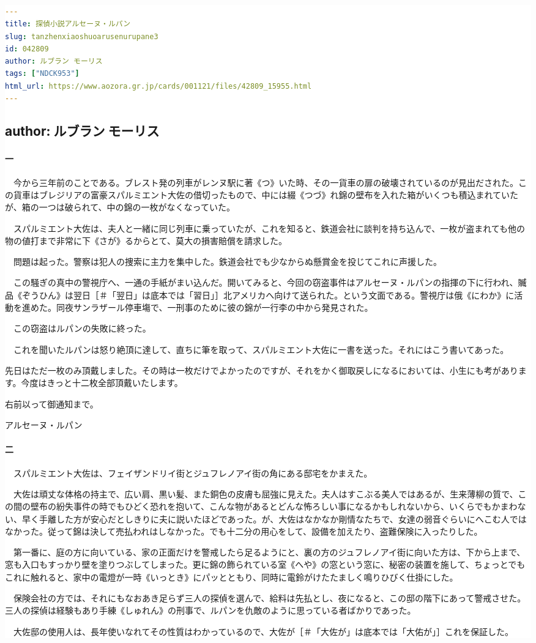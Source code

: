 ```yaml
---
title: 探偵小説アルセーヌ・ルパン
slug: tanzhenxiaoshuoarusenurupane3
id: 042809
author: ルブラン モーリス
tags: ["NDCK953"]
html_url: https://www.aozora.gr.jp/cards/001121/files/42809_15955.html
---
```


## author: ルブラン モーリス

#### 一




　今から三年前のことである。ブレスト発の列車がレンヌ駅に著《つ》いた時、その一貨車の扉の破壊されているのが見出だされた。この貨車はブレジリアの富豪スパルミエント大佐の借切ったもので、中には綴《つづ》れ錦の壁布を入れた箱がいくつも積込まれていたが、箱の一つは破られて、中の錦の一枚がなくなっていた。

　スパルミエント大佐は、夫人と一緒に同じ列車に乗っていたが、これを知ると、鉄道会社に談判を持ち込んで、一枚が盗まれても他の物の値打まで非常に下《さが》るからとて、莫大の損害賠償を請求した。

　問題は起った。警察は犯人の捜索に主力を集中した。鉄道会社でも少なからぬ懸賞金を投じてこれに声援した。

　この騒ぎの真中の警視庁へ、一通の手紙がまい込んだ。開いてみると、今回の窃盗事件はアルセーヌ・ルパンの指揮の下に行われ、贓品《ぞうひん》は翌日［＃「翌日」は底本では「習日」］北アメリカへ向けて送られた。という文面である。警視庁は俄《にわか》に活動を進めた。同夜サンラザール停車塲で、一刑事のために彼の錦が一行李の中から発見された。

　この窃盗はルパンの失敗に終った。

　これを聞いたルパンは怒り絶頂に達して、直ちに筆を取って、スパルミエント大佐に一書を送った。それにはこう書いてあった。


先日はただ一枚のみ頂戴しました。その時は一枚だけでよかったのですが、それをかく御取戻しになるにおいては、小生にも考があります。今度はきっと十二枚全部頂戴いたします。

右前以って御通知まで。



アルセーヌ・ルパン



#### 二




　スパルミエント大佐は、フェイザンドリイ街とジュフレノアイ街の角にある邸宅をかまえた。

　大佐は頑丈な体格の持主で、広い肩、黒い髪、また銅色の皮膚も屈強に見えた。夫人はすこぶる美人ではあるが、生来薄柳の質で、この間の壁布の紛失事件の時でもひどく恐れを抱いて、こんな物があるとどんな怖ろしい事になるかもしれないから、いくらでもかまわない、早く手離した方が安心だとしきりに夫に説いたほどであった。が、大佐はなかなか剛情なたちで、女達の弱音ぐらいにへこむ人ではなかった。従って錦は決して売払われはしなかった。でも十二分の用心をして、設備を加えたり、盗難保険に入ったりした。

　第一番に、庭の方に向いている、家の正面だけを警戒したら足るようにと、裏の方のジュフレノアイ街に向いた方は、下から上まで、窓も入口もすっかり壁を塗りつぶしてしまった。更に錦の飾られている室《へや》の窓という窓に、秘密の装置を施して、ちょっとでもこれに触れると、家中の電燈が一時《いっとき》にパッとともり、同時に電鈴がけたたましく鳴りひびく仕掛にした。

　保険会社の方では、それにもなおあき足らず三人の探偵を選んで、給料は先払とし、夜になると、この邸の階下にあって警戒させた。三人の探偵は経験もあり手練《しゅれん》の刑事で、ルパンを仇敵のように思っている者ばかりであった。

　大佐邸の使用人は、長年使いなれてその性質はわかっているので、大佐が［＃「大佐が」は底本では「大佑が」］これを保証した。
